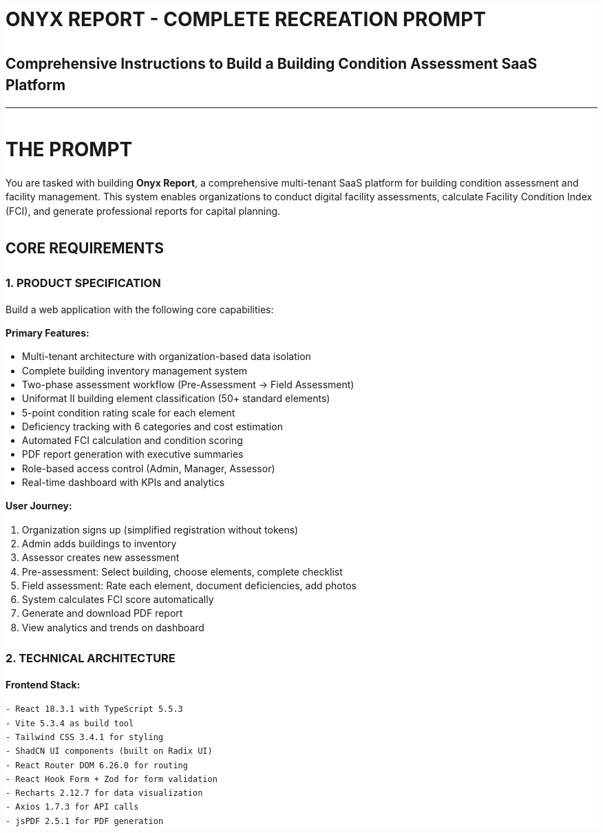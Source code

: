 # ONYX REPORT - COMPLETE RECREATION PROMPT
## Comprehensive Instructions to Build a Building Condition Assessment SaaS Platform

---

# THE PROMPT

You are tasked with building **Onyx Report**, a comprehensive multi-tenant SaaS platform for building condition assessment and facility management. This system enables organizations to conduct digital facility assessments, calculate Facility Condition Index (FCI), and generate professional reports for capital planning.

## CORE REQUIREMENTS

### 1. PRODUCT SPECIFICATION

Build a web application with the following core capabilities:

**Primary Features:**
- Multi-tenant architecture with organization-based data isolation
- Complete building inventory management system
- Two-phase assessment workflow (Pre-Assessment → Field Assessment)
- Uniformat II building element classification (50+ standard elements)
- 5-point condition rating scale for each element
- Deficiency tracking with 6 categories and cost estimation
- Automated FCI calculation and condition scoring
- PDF report generation with executive summaries
- Role-based access control (Admin, Manager, Assessor)
- Real-time dashboard with KPIs and analytics

**User Journey:**
1. Organization signs up (simplified registration without tokens)
2. Admin adds buildings to inventory
3. Assessor creates new assessment
4. Pre-assessment: Select building, choose elements, complete checklist
5. Field assessment: Rate each element, document deficiencies, add photos
6. System calculates FCI score automatically
7. Generate and download PDF report
8. View analytics and trends on dashboard

### 2. TECHNICAL ARCHITECTURE

**Frontend Stack:**
```
- React 18.3.1 with TypeScript 5.5.3
- Vite 5.3.4 as build tool
- Tailwind CSS 3.4.1 for styling
- ShadCN UI components (built on Radix UI)
- React Router DOM 6.26.0 for routing
- React Hook Form + Zod for form validation
- Recharts 2.12.7 for data visualization
- Axios 1.7.3 for API calls
- jsPDF 2.5.1 for PDF generation
```
